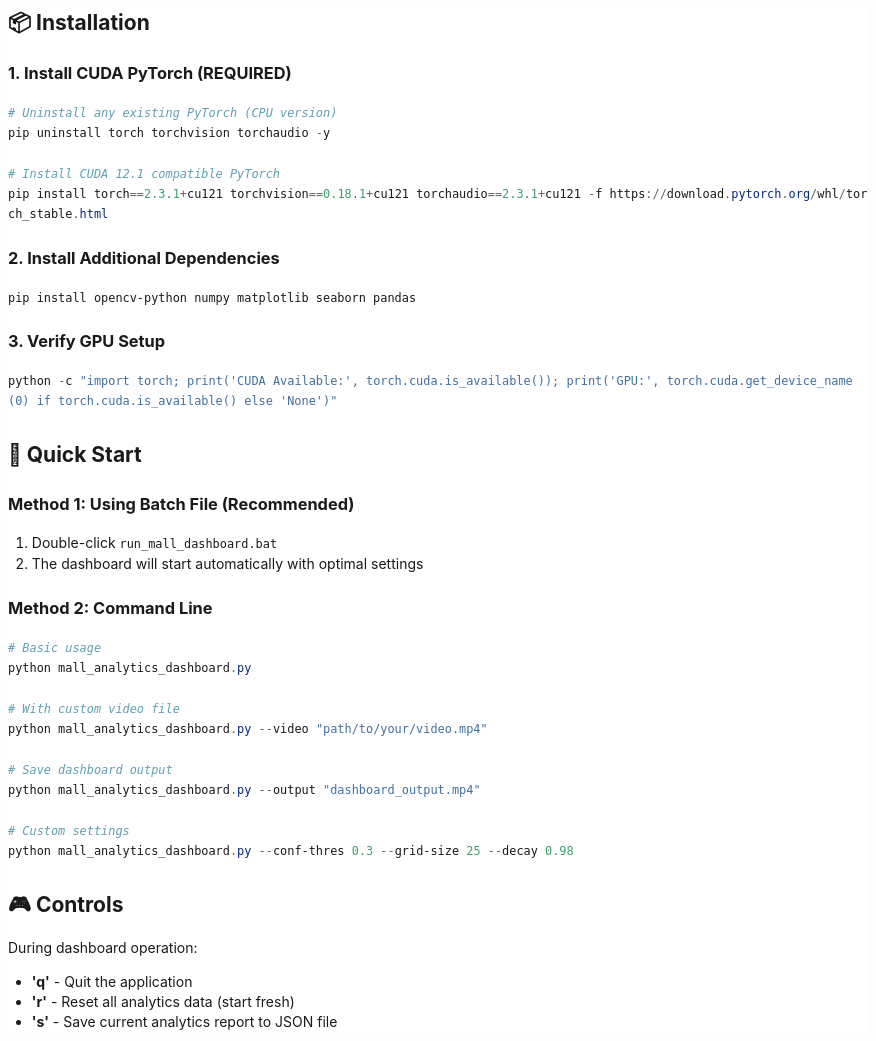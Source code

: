 ## 📦 Installation

### 1. Install CUDA PyTorch (REQUIRED)
```powershell
# Uninstall any existing PyTorch (CPU version)
pip uninstall torch torchvision torchaudio -y

# Install CUDA 12.1 compatible PyTorch
pip install torch==2.3.1+cu121 torchvision==0.18.1+cu121 torchaudio==2.3.1+cu121 -f https://download.pytorch.org/whl/torch_stable.html
```

### 2. Install Additional Dependencies
```powershell
pip install opencv-python numpy matplotlib seaborn pandas
```

### 3. Verify GPU Setup
```powershell
python -c "import torch; print('CUDA Available:', torch.cuda.is_available()); print('GPU:', torch.cuda.get_device_name(0) if torch.cuda.is_available() else 'None')"
```

## 🎯 Quick Start

### Method 1: Using Batch File (Recommended)
1. Double-click `run_mall_dashboard.bat`
2. The dashboard will start automatically with optimal settings

### Method 2: Command Line
```powershell
# Basic usage
python mall_analytics_dashboard.py

# With custom video file
python mall_analytics_dashboard.py --video "path/to/your/video.mp4"

# Save dashboard output
python mall_analytics_dashboard.py --output "dashboard_output.mp4"

# Custom settings
python mall_analytics_dashboard.py --conf-thres 0.3 --grid-size 25 --decay 0.98
```

## 🎮 Controls

During dashboard operation:
- **'q'** - Quit the application
- **'r'** - Reset all analytics data (start fresh)
- **'s'** - Save current analytics report to JSON file
